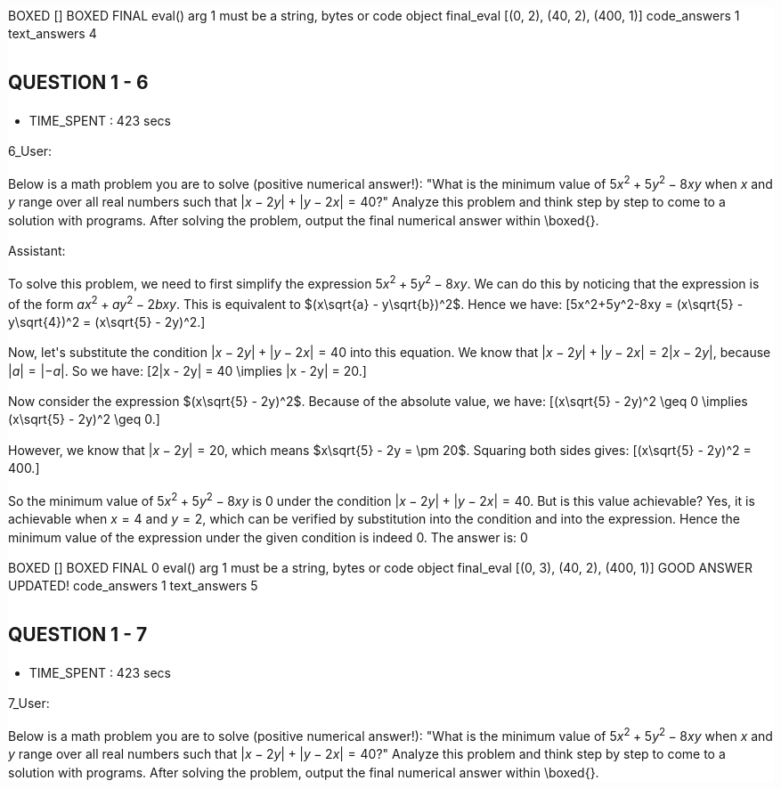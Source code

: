 BOXED []
BOXED FINAL 
eval() arg 1 must be a string, bytes or code object final_eval
[(0, 2), (40, 2), (400, 1)]
code_answers 1 text_answers 4



## QUESTION 1 - 6 
- TIME_SPENT : 423 secs

6_User:

Below is a math problem you are to solve (positive numerical answer!):
"What is the minimum value of $5x^2+5y^2-8xy$ when $x$ and $y$ range over all real numbers such that $|x-2y| + |y-2x| = 40$?"
Analyze this problem and think step by step to come to a solution with programs. After solving the problem, output the final numerical answer within \boxed{}.

Assistant:

 To solve this problem, we need to first simplify the expression $5x^2+5y^2-8xy$. We can do this by noticing that the expression is of the form $ax^2 + ay^2 - 2bxy$. This is equivalent to $(x\sqrt{a} - y\sqrt{b})^2$. Hence we have:
\[5x^2+5y^2-8xy = (x\sqrt{5} - y\sqrt{4})^2 = (x\sqrt{5} - 2y)^2.\]

Now, let's substitute the condition $|x-2y| + |y-2x| = 40$ into this equation. We know that $|x - 2y| + |y - 2x| = 2|x - 2y|$, because $|a| = |-a|$. So we have:
\[2|x - 2y| = 40 \implies |x - 2y| = 20.\]

Now consider the expression $(x\sqrt{5} - 2y)^2$. Because of the absolute value, we have:
\[(x\sqrt{5} - 2y)^2 \geq 0 \implies (x\sqrt{5} - 2y)^2 \geq 0.\]

However, we know that $|x - 2y| = 20$, which means $x\sqrt{5} - 2y = \pm 20$. Squaring both sides gives:
\[(x\sqrt{5} - 2y)^2 = 400.\]

So the minimum value of $5x^2+5y^2-8xy$ is 0 under the condition $|x-2y| + |y-2x| = 40$. But is this value achievable? Yes, it is achievable when $x = 4$ and $y = 2$, which can be verified by substitution into the condition and into the expression. Hence the minimum value of the expression under the given condition is indeed 0. The answer is: $0$

BOXED []
BOXED FINAL 0
eval() arg 1 must be a string, bytes or code object final_eval
[(0, 3), (40, 2), (400, 1)]
GOOD ANSWER UPDATED!
code_answers 1 text_answers 5



## QUESTION 1 - 7 
- TIME_SPENT : 423 secs

7_User:

Below is a math problem you are to solve (positive numerical answer!):
"What is the minimum value of $5x^2+5y^2-8xy$ when $x$ and $y$ range over all real numbers such that $|x-2y| + |y-2x| = 40$?"
Analyze this problem and think step by step to come to a solution with programs. After solving the problem, output the final numerical answer within \boxed{}.
